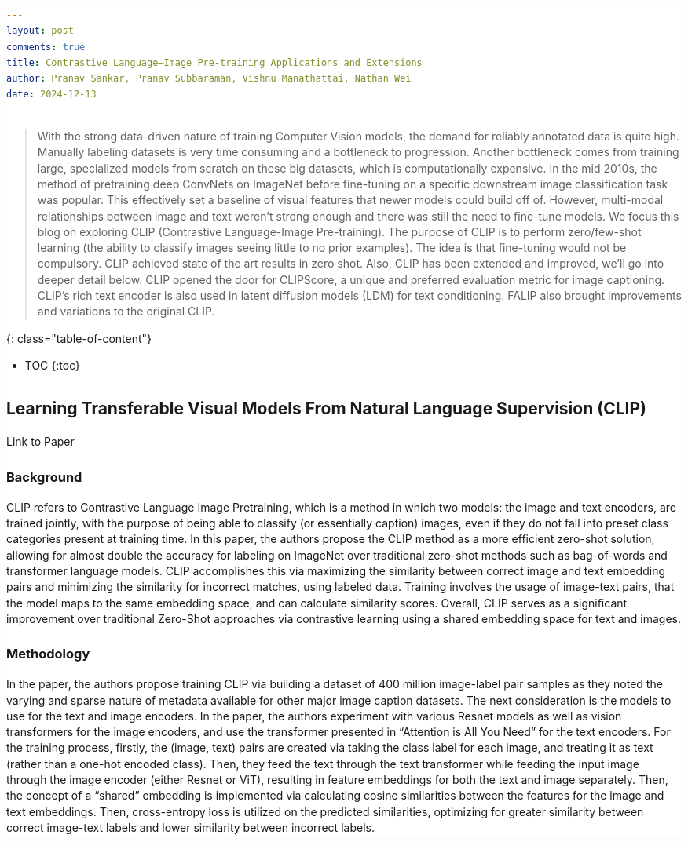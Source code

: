 ```yaml
---
layout: post
comments: true
title: Contrastive Language–Image Pre-training Applications and Extensions
author: Pranav Sankar, Pranav Subbaraman, Vishnu Manathattai, Nathan Wei 
date: 2024-12-13
---
```


> With the strong data-driven nature of training Computer Vision models, the demand for reliably annotated data is quite high. Manually labeling datasets is very time consuming and a bottleneck to progression. Another bottleneck comes from training large, specialized models from scratch on these big datasets, which is computationally expensive. In the mid 2010s, the method of pretraining deep ConvNets on ImageNet before fine-tuning on a specific downstream image classification task was popular. This effectively set a baseline of visual features that newer models could build off of. However, multi-modal relationships between image and text weren’t strong enough and there was still the need to fine-tune models. We focus this blog on exploring CLIP (Contrastive Language-Image Pre-training). The purpose of CLIP is to perform zero/few-shot learning (the ability to classify images seeing little to no prior examples). The idea is that fine-tuning would not be compulsory. CLIP achieved state of the art results in zero shot. Also, CLIP has been extended and improved, we’ll go into deeper detail below. CLIP opened the door for CLIPScore, a unique and preferred evaluation metric for image captioning. CLIP’s rich text encoder is also used in latent diffusion models (LDM) for text conditioning. FALIP also brought improvements and variations to the original CLIP.




{: class="table-of-content"}
* TOC
{:toc}

## Learning Transferable Visual Models From Natural Language Supervision (CLIP)
[Link to Paper](https://arxiv.org/pdf/2103.00020)

### Background
CLIP refers to Contrastive Language Image Pretraining, which is a method in which two models: the image and text encoders, are trained jointly, with the purpose of being able to classify (or essentially caption) images, even if they do not fall into preset class categories present at training time. In this paper, the authors propose the CLIP method as a more efficient zero-shot solution, allowing for almost double the accuracy for labeling on ImageNet over traditional zero-shot methods such as bag-of-words and transformer language models. CLIP accomplishes this via maximizing the similarity between correct image and text embedding pairs and minimizing the similarity for incorrect matches, using labeled data. Training involves the usage of image-text pairs, that the model maps to the same embedding space, and can calculate similarity scores. Overall, CLIP serves as a significant improvement over traditional Zero-Shot approaches via contrastive learning using a shared embedding space for text and images. 

### Methodology
In the paper, the authors propose training CLIP via building a dataset of 400 million image-label pair samples as they noted the varying and sparse nature of metadata available for other major image caption datasets. The next consideration is the models to use for the text and image encoders. In the paper, the authors experiment with various Resnet models as well as vision transformers for the image encoders, and use the transformer presented in “Attention is All You Need” for the text encoders. For the training process, firstly, the (image, text) pairs are created via taking the class label for each image, and treating it as text (rather than a one-hot encoded class). Then, they feed the text through the text transformer while feeding the input image through the image encoder (either Resnet or ViT), resulting in feature embeddings for both the text and image separately. Then, the concept of a “shared” embedding is implemented via calculating cosine similarities between the features for the image and text embeddings. Then, cross-entropy loss is utilized on the predicted similarities, optimizing for greater similarity between correct image-text labels and lower similarity between incorrect labels. 
